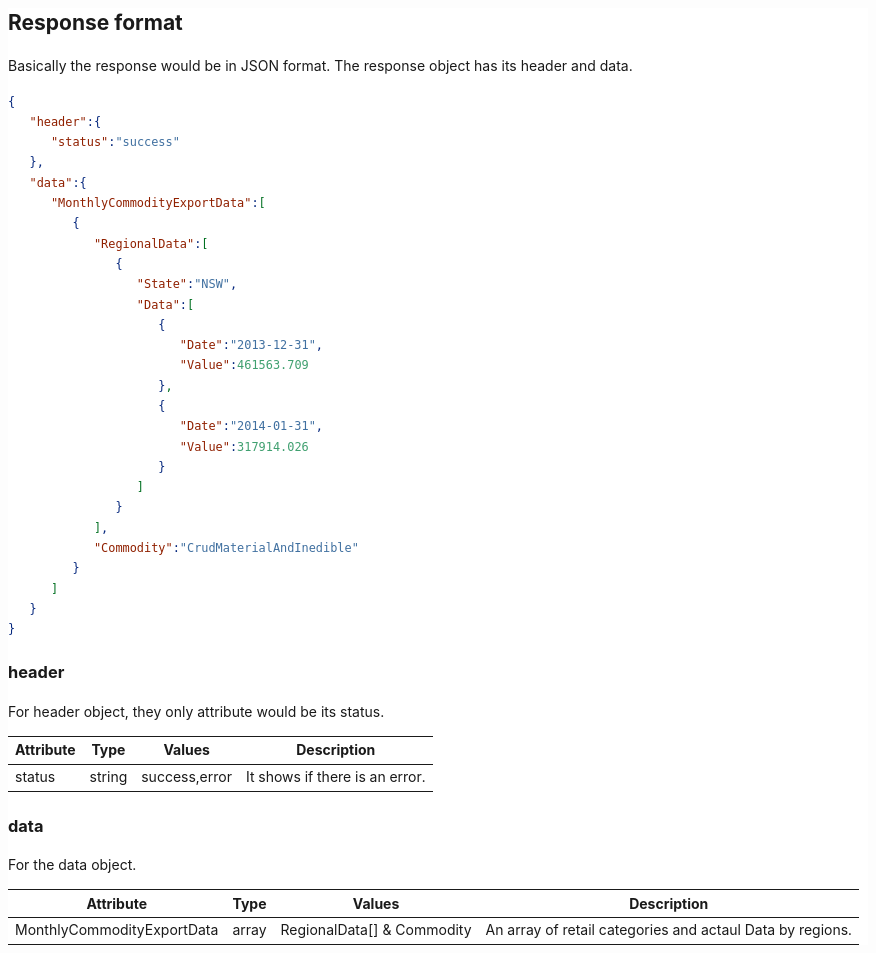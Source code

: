 ## Response format

Basically the response would be in JSON format. The response object has its header and data.


```json
{  
   "header":{  
      "status":"success"
   },
   "data":{  
      "MonthlyCommodityExportData":[  
         {  
            "RegionalData":[  
               {  
                  "State":"NSW",
                  "Data":[  
                     {  
                        "Date":"2013-12-31",
                        "Value":461563.709
                     },
                     {  
                        "Date":"2014-01-31",
                        "Value":317914.026
                     }
                  ]
               }
            ],
            "Commodity":"CrudMaterialAndInedible"
         }
      ]
   }
}
```

### header

For header object, they only attribute would be its status.

Attribute | Type | Values | Description
--------- | ------- | -----------| ---------
status | string | success,error | It shows if there is an error.


### data

For the data object.

Attribute | Type | Values | Description
--------- | ------- | -----------| ---------
MonthlyCommodityExportData | array |  RegionalData[] & Commodity | An array of retail categories and actaul Data by regions.

